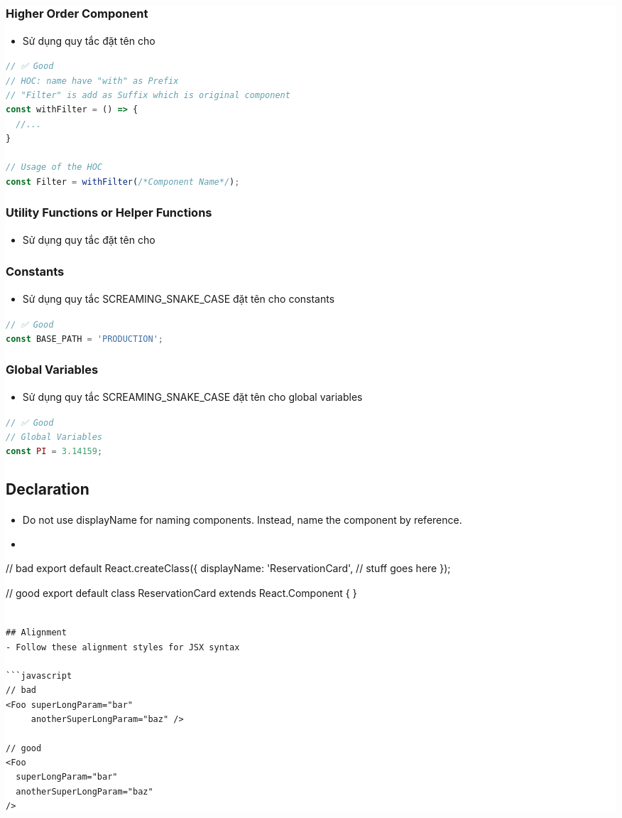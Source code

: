 ```javascript
```

### Higher Order Component
- Sử dụng quy tắc  đặt tên cho
```javascript
// ✅ Good
// HOC: name have "with" as Prefix
// "Filter" is add as Suffix which is original component
const withFilter = () => {
  //...
}

// Usage of the HOC
const Filter = withFilter(/*Component Name*/);
```

### Utility Functions or Helper Functions
- Sử dụng quy tắc  đặt tên cho
   ```javascript
   ```

### Constants
- Sử dụng quy tắc SCREAMING_SNAKE_CASE đặt tên cho constants

```javascript
// ✅ Good
const BASE_PATH = 'PRODUCTION';
```

### Global Variables
- Sử dụng quy tắc SCREAMING_SNAKE_CASE đặt tên cho global variables

```javascript
// ✅ Good
// Global Variables
const PI = 3.14159;
```

## Declaration
- Do not use displayName for naming components. Instead, name the component by reference.
- ```javascript
// bad
export default React.createClass({
displayName: 'ReservationCard',
// stuff goes here
});

// good
export default class ReservationCard extends React.Component {
}
```

## Alignment
- Follow these alignment styles for JSX syntax

```javascript
// bad
<Foo superLongParam="bar"
     anotherSuperLongParam="baz" />

// good
<Foo
  superLongParam="bar"
  anotherSuperLongParam="baz"
/>
```